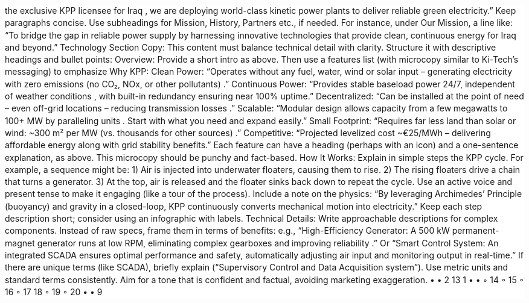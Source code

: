 the exclusive KPP licensee for Iraq , we are deploying world-class kinetic power plants to deliver reliable
green electricity.” Keep paragraphs concise. Use subheadings for Mission, History, Partners etc., if
needed. For instance, under Our Mission, a line like: “To bridge the gap in reliable power supply by
harnessing innovative technologies that provide clean, continuous energy for Iraq and beyond.”
Technology Section Copy: This content must balance technical detail with clarity. Structure it with
descriptive headings and bullet points:
Overview: Provide a short intro as above. Then use a features list (with microcopy similar to Ki-Tech’s
messaging) to emphasize Why KPP:
Clean Power: “Operates without any fuel, water, wind or solar input – generating electricity with
zero emissions (no CO₂, NOx, or other pollutants) .”
Continuous Power: “Provides stable baseload power 24/7, independent of weather conditions
, with built-in redundancy ensuring near 100% uptime.”
Decentralized: “Can be installed at the point of need – even off-grid locations – reducing
transmission losses .”
Scalable: “Modular design allows capacity from a few megawatts to 100+ MW by paralleling units
. Start with what you need and expand easily.”
Small Footprint: “Requires far less land than solar or wind: ~300 m² per MW (vs. thousands for
other sources) .”
Competitive: “Projected levelized cost ~€25/MWh – delivering affordable energy along with
grid stability benefits.”
Each feature can have a heading (perhaps with an icon) and a one-sentence explanation, as
above. This microcopy should be punchy and fact-based.
How It Works: Explain in simple steps the KPP cycle. For example, a sequence might be: 1) Air is
injected into underwater floaters, causing them to rise. 2) The rising floaters drive a chain that turns a
generator. 3) At the top, air is released and the floater sinks back down to repeat the cycle. Use an active
voice and present tense to make it engaging (like a tour of the process). Include a note on the
physics: “By leveraging Archimedes’ Principle (buoyancy) and gravity in a closed-loop, KPP continuously
converts mechanical motion into electricity.” Keep each step description short; consider using an
infographic with labels.
Technical Details: Write approachable descriptions for complex components. Instead of raw specs,
frame them in terms of benefits: e.g., “High-Efficiency Generator: A 500 kW permanent-magnet
generator runs at low RPM, eliminating complex gearboxes and improving reliability .” Or “Smart
Control System: An integrated SCADA ensures optimal performance and safety, automatically adjusting air
input and monitoring output in real-time.” If there are unique terms (like SCADA), briefly explain
(“Supervisory Control and Data Acquisition system”). Use metric units and standard terms
consistently. Aim for a tone that is confident and factual, avoiding marketing exaggeration.
•
•
2 13
1
•
•
◦
14
◦
15
◦
16
◦
17 18
◦
19
◦ 20
•
•
9